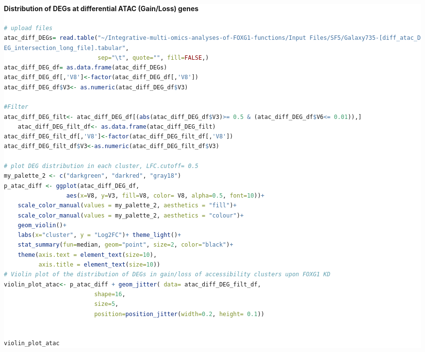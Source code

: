 </div>

#### Distribution of DEGs at differential ATAC (Gain/Loss) genes

``` r
# upload files
atac_diff_DEGs= read.table("~/Integrative-multi-omics-analyses-of-FOXG1-functions/Input Files/SF5/Galaxy735-[diff_atac_DEG_intersection_long_file].tabular",
                           sep="\t", quote="", fill=FALSE,)
atac_diff_DEG_df= as.data.frame(atac_diff_DEGs)
atac_diff_DEG_df[,'V8']<-factor(atac_diff_DEG_df[,'V8'])
atac_diff_DEG_df$V3<- as.numeric(atac_diff_DEG_df$V3)

#Filter
atac_diff_DEG_filt<- atac_diff_DEG_df[(abs(atac_diff_DEG_df$V3)>= 0.5 & (atac_diff_DEG_df$V6<= 0.01)),] 
    atac_diff_DEG_filt_df<- as.data.frame(atac_diff_DEG_filt)
atac_diff_DEG_filt_df[,'V8']<-factor(atac_diff_DEG_filt_df[,'V8'])
atac_diff_DEG_filt_df$V3<-as.numeric(atac_diff_DEG_filt_df$V3)

# plot DEG distribution in each cluster, LFC.cutoff= 0.5
my_palette_2 <- c("darkgreen", "darkred", "gray18")
p_atac_diff <- ggplot(atac_diff_DEG_df, 
                  aes(x=V8, y=V3, fill=V8, color= V8, alpha=0.5, font=10))+ 
    scale_color_manual(values = my_palette_2, aesthetics = "fill")+
    scale_color_manual(values = my_palette_2, aesthetics = "colour")+
    geom_violin()+ 
    labs(x="cluster", y = "Log2FC")+ theme_light()+
    stat_summary(fun=median, geom="point", size=2, color="black")+
    theme(axis.text = element_text(size=10),
          axis.title = element_text(size=10))
# Violin plot of the distribution of DEGs in gain/loss of accessibility clusters upon FOXG1 KD
violin_plot_atac<- p_atac_diff + geom_jitter( data= atac_diff_DEG_filt_df, 
                          shape=16, 
                          size=5,
                          position=position_jitter(width=0.2, height= 0.1))


violin_plot_atac
```
